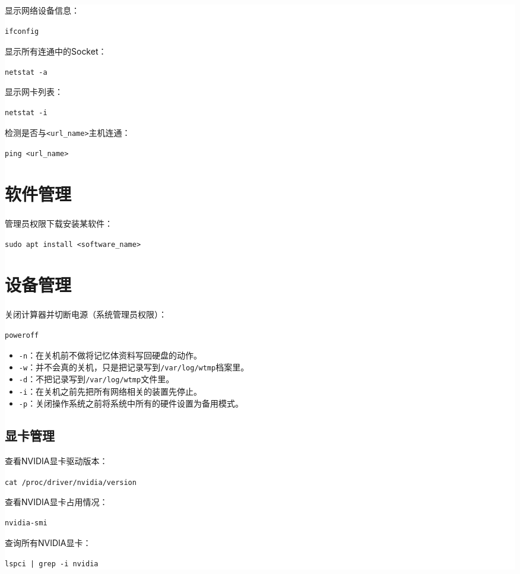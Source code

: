 显示网络设备信息：
```shell
ifconfig
```

显示所有连通中的Socket：
```shell
netstat -a
```

显示网卡列表：
```shell
netstat -i
```

检测是否与`<url_name>`主机连通：
```shell
ping <url_name>
```

# 软件管理

管理员权限下载安装某软件：
```shell
sudo apt install <software_name>
```

# 设备管理

关闭计算器并切断电源（系统管理员权限）：
```shell
poweroff
```

- `-n`：在关机前不做将记忆体资料写回硬盘的动作。
- `-w`：并不会真的关机，只是把记录写到`/var/log/wtmp`档案里。
- `-d`：不把记录写到`/var/log/wtmp`文件里。
- `-i`：在关机之前先把所有网络相关的装置先停止。
- `-p`：关闭操作系统之前将系统中所有的硬件设置为备用模式。

## 显卡管理

查看NVIDIA显卡驱动版本：
```shell
cat /proc/driver/nvidia/version
```

查看NVIDIA显卡占用情况：
```shell
nvidia-smi
```

查询所有NVIDIA显卡：
```shell
lspci | grep -i nvidia
```

